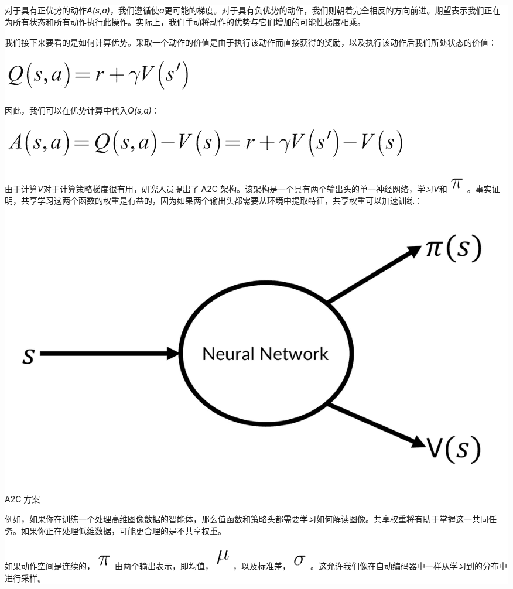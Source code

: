 对于具有正优势的动作*A(s,a)*，我们遵循使*a*更可能的梯度。对于具有负优势的动作，我们则朝着完全相反的方向前进。期望表示我们正在为所有状态和所有动作执行此操作。实际上，我们手动将动作的优势与它们增加的可能性梯度相乘。

我们接下来要看的是如何计算优势。采取一个动作的价值是由于执行该动作而直接获得的奖励，以及执行该动作后我们所处状态的价值：

![优势演员-评论家模型](img/B10354_07_071.jpg)

因此，我们可以在优势计算中代入*Q(s,a)*：

![优势演员-评论家模型](img/B10354_07_072.jpg)

由于计算*V*对于计算策略梯度很有用，研究人员提出了 A2C 架构。该架构是一个具有两个输出头的单一神经网络，学习*V*和![优势演员-评论家模型](img/B10354_07_073.jpg)。事实证明，共享学习这两个函数的权重是有益的，因为如果两个输出头都需要从环境中提取特征，共享权重可以加速训练：

![优势演员-评论家模型](img/B10354_07_05.jpg)

A2C 方案

例如，如果你在训练一个处理高维图像数据的智能体，那么值函数和策略头都需要学习如何解读图像。共享权重将有助于掌握这一共同任务。如果你正在处理低维数据，可能更合理的是不共享权重。

如果动作空间是连续的，![优势演员-评论家模型](img/B10354_07_074.jpg)由两个输出表示，即均值，![优势演员-评论家模型](img/B10354_07_075.jpg)，以及标准差，![优势演员-评论家模型](img/B10354_07_076.jpg)。这允许我们像在自动编码器中一样从学习到的分布中进行采样。
